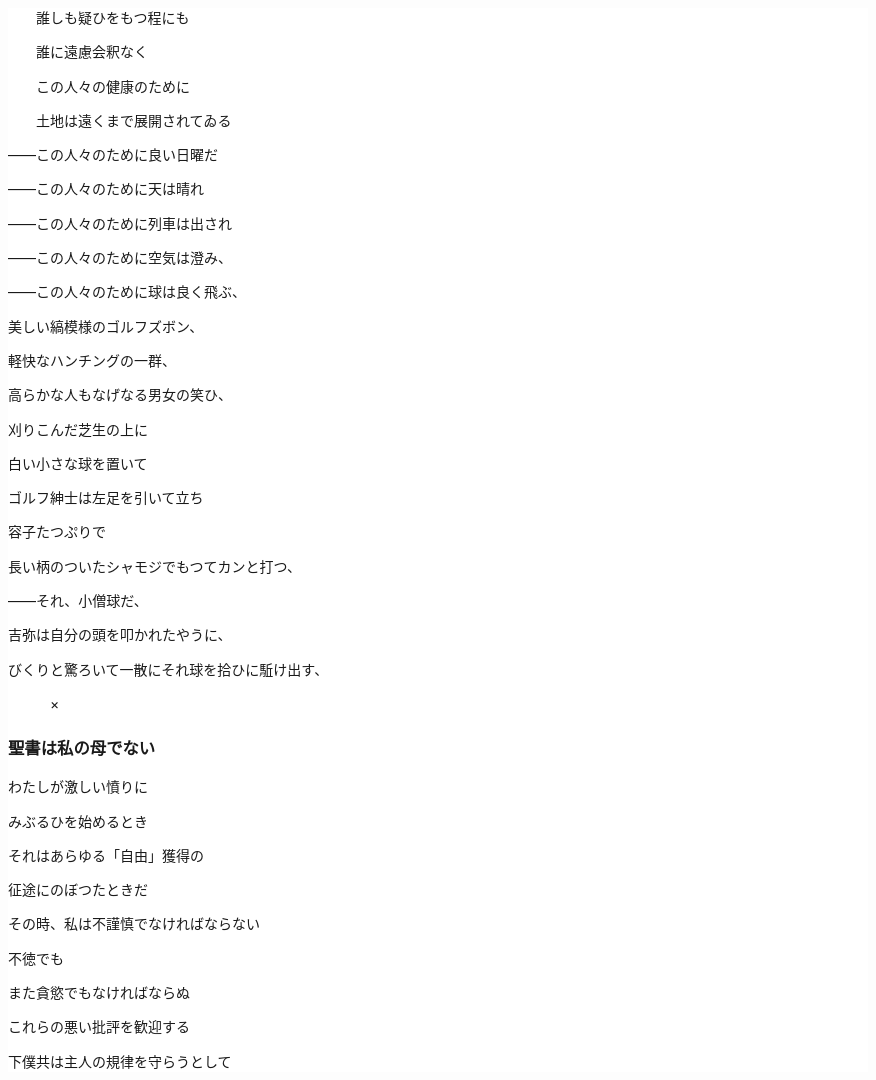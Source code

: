 　　誰しも疑ひをもつ程にも

　　誰に遠慮会釈なく

　　この人々の健康のために

　　土地は遠くまで展開されてゐる

――この人々のために良い日曜だ

――この人々のために天は晴れ

――この人々のために列車は出され

――この人々のために空気は澄み、

――この人々のために球は良く飛ぶ、

美しい縞模様のゴルフズボン、

軽快なハンチングの一群、

高らかな人もなげなる男女の笑ひ、

刈りこんだ芝生の上に

白い小さな球を置いて

ゴルフ紳士は左足を引いて立ち

容子たつぷりで

長い柄のついたシャモジでもつてカンと打つ、

――それ、小僧球だ、

吉弥は自分の頭を叩かれたやうに、

びくりと驚ろいて一散にそれ球を拾ひに駈け出す、

　　　×





### 聖書は私の母でない



わたしが激しい憤りに

みぶるひを始めるとき

それはあらゆる「自由」獲得の

征途にのぼつたときだ

その時、私は不謹慎でなければならない

不徳でも

また貪慾でもなければならぬ

これらの悪い批評を歓迎する

下僕共は主人の規律を守らうとして
